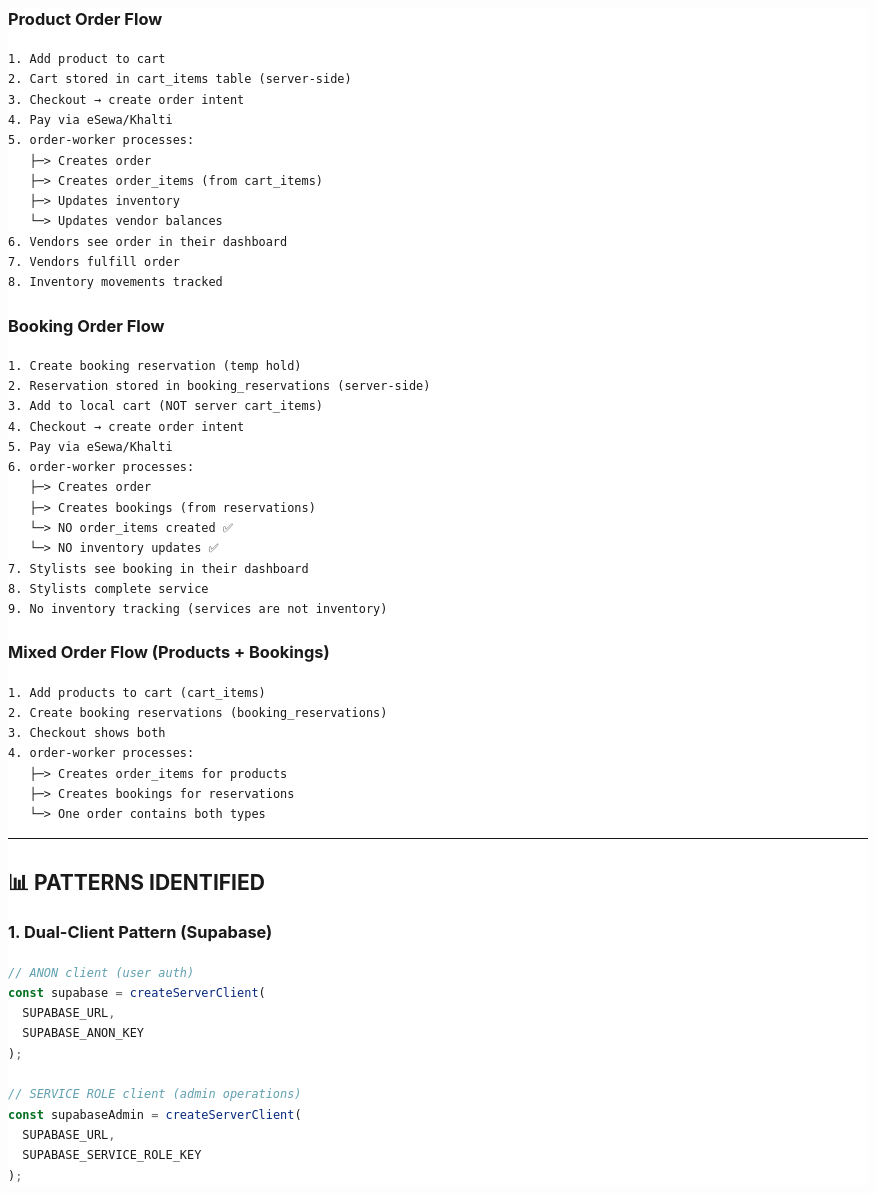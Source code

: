 ### Product Order Flow
```
1. Add product to cart
2. Cart stored in cart_items table (server-side)
3. Checkout → create order intent
4. Pay via eSewa/Khalti
5. order-worker processes:
   ├─> Creates order
   ├─> Creates order_items (from cart_items)
   ├─> Updates inventory
   └─> Updates vendor balances
6. Vendors see order in their dashboard
7. Vendors fulfill order
8. Inventory movements tracked
```

### Booking Order Flow
```
1. Create booking reservation (temp hold)
2. Reservation stored in booking_reservations (server-side)
3. Add to local cart (NOT server cart_items)
4. Checkout → create order intent
5. Pay via eSewa/Khalti
6. order-worker processes:
   ├─> Creates order
   ├─> Creates bookings (from reservations)
   └─> NO order_items created ✅
   └─> NO inventory updates ✅
7. Stylists see booking in their dashboard
8. Stylists complete service
9. No inventory tracking (services are not inventory)
```

### Mixed Order Flow (Products + Bookings)
```
1. Add products to cart (cart_items)
2. Create booking reservations (booking_reservations)
3. Checkout shows both
4. order-worker processes:
   ├─> Creates order_items for products
   ├─> Creates bookings for reservations
   └─> One order contains both types
```

---

## 📊 PATTERNS IDENTIFIED

### 1. **Dual-Client Pattern** (Supabase)
```typescript
// ANON client (user auth)
const supabase = createServerClient(
  SUPABASE_URL,
  SUPABASE_ANON_KEY
);

// SERVICE ROLE client (admin operations)
const supabaseAdmin = createServerClient(
  SUPABASE_URL,
  SUPABASE_SERVICE_ROLE_KEY
);
```
